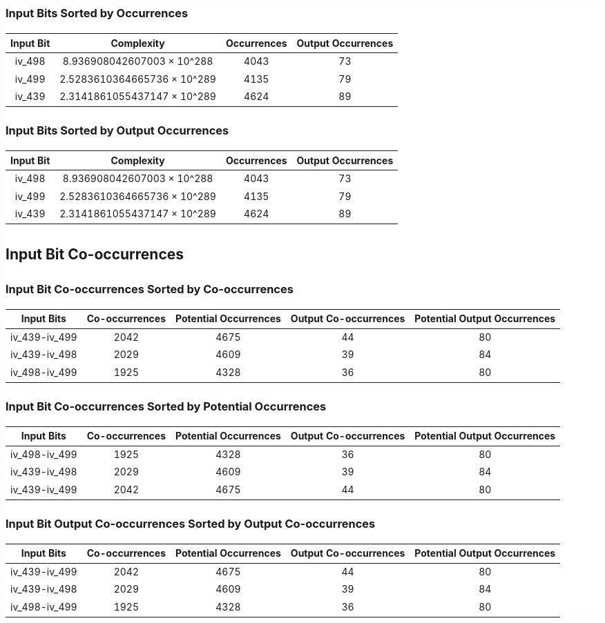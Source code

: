 ### Input Bits Sorted by Occurrences

| Input Bit | Complexity | Occurrences | Output Occurrences |
|:---------:|:----------:|:-----------:|:------------------:|
| iv_498 | 8.936908042607003 × 10^288 | 4043 | 73 |
| iv_499 | 2.5283610364665736 × 10^289 | 4135 | 79 |
| iv_439 | 2.3141861055437147 × 10^289 | 4624 | 89 |

### Input Bits Sorted by Output Occurrences

| Input Bit | Complexity | Occurrences | Output Occurrences |
|:---------:|:----------:|:-----------:|:------------------:|
| iv_498 | 8.936908042607003 × 10^288 | 4043 | 73 |
| iv_499 | 2.5283610364665736 × 10^289 | 4135 | 79 |
| iv_439 | 2.3141861055437147 × 10^289 | 4624 | 89 |

## Input Bit Co-occurrences

### Input Bit Co-occurrences Sorted by Co-occurrences

| Input Bits | Co-occurrences | Potential Occurrences | Output Co-occurrences | Potential Output Occurrences |
|:----------:|:--------------:|:---------------------:|:---------------------:|:----------------------------:|
| iv_439-iv_499 | 2042 | 4675 | 44 | 80 |
| iv_439-iv_498 | 2029 | 4609 | 39 | 84 |
| iv_498-iv_499 | 1925 | 4328 | 36 | 80 |

### Input Bit Co-occurrences Sorted by Potential Occurrences

| Input Bits | Co-occurrences | Potential Occurrences | Output Co-occurrences | Potential Output Occurrences |
|:----------:|:--------------:|:---------------------:|:---------------------:|:----------------------------:|
| iv_498-iv_499 | 1925 | 4328 | 36 | 80 |
| iv_439-iv_498 | 2029 | 4609 | 39 | 84 |
| iv_439-iv_499 | 2042 | 4675 | 44 | 80 |

### Input Bit Output Co-occurrences Sorted by Output Co-occurrences

| Input Bits | Co-occurrences | Potential Occurrences | Output Co-occurrences | Potential Output Occurrences |
|:----------:|:--------------:|:---------------------:|:---------------------:|:----------------------------:|
| iv_439-iv_499 | 2042 | 4675 | 44 | 80 |
| iv_439-iv_498 | 2029 | 4609 | 39 | 84 |
| iv_498-iv_499 | 1925 | 4328 | 36 | 80 |

